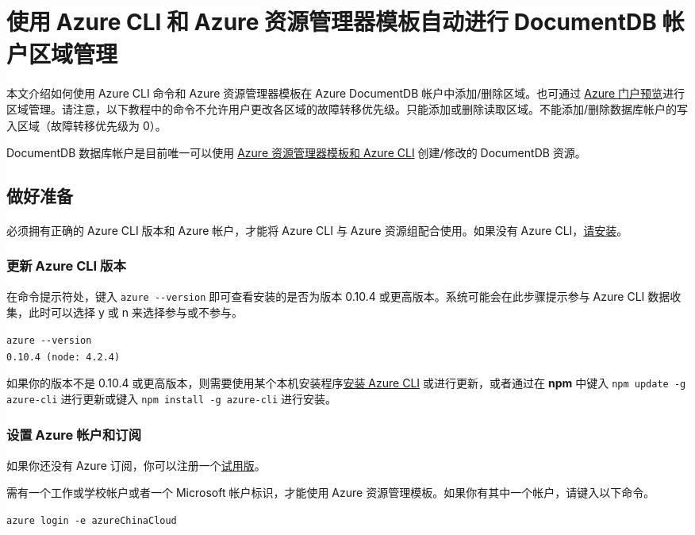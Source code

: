 <properties
    pageTitle="DocumentDB 自动化 - 管理区域 | Azure"
    description="使用 Azure CLI 和 Azure资源管理器管理 DocumentDB 数据库帐户中的区域。DocumentDB 是用于 JSON 数据的云端 NoSQL 数据库。"
    services="documentdb"
    author="dmakwana"
    manager="jhubbard"
    editor=""
    tags="azure-resource-manager"
    documentationcenter="" />
    
<tags
    ms.assetid="7f765c17-8549-4108-9475-46394fc3a218"
    ms.service="documentdb"
    ms.workload="data-services"
    ms.tgt_pltfrm="na"
    ms.devlang="na"
    ms.topic="article"
    ms.date="12/20/2016"
    wacn.date="02/27/2017"
    ms.author="dimakwan" />  


# 使用 Azure CLI 和 Azure 资源管理器模板自动进行 DocumentDB 帐户区域管理

本文介绍如何使用 Azure CLI 命令和 Azure 资源管理器模板在 Azure DocumentDB 帐户中添加/删除区域。也可通过 [Azure 门户预览](/documentation/articles/documentdb-portal-global-replication/)进行区域管理。请注意，以下教程中的命令不允许用户更改各区域的故障转移优先级。只能添加或删除读取区域。不能添加/删除数据库帐户的写入区域（故障转移优先级为 0）。

DocumentDB 数据库帐户是目前唯一可以使用 [Azure 资源管理器模板和 Azure CLI](/documentation/articles/documentdb-automation-resource-manager-cli/) 创建/修改的 DocumentDB 资源。

## 做好准备

必须拥有正确的 Azure CLI 版本和 Azure 帐户，才能将 Azure CLI 与 Azure 资源组配合使用。如果没有 Azure CLI，[请安装](/documentation/articles/xplat-cli-install/)。

### 更新 Azure CLI 版本

在命令提示符处，键入 `azure --version` 即可查看安装的是否为版本 0.10.4 或更高版本。系统可能会在此步骤提示参与 Azure CLI 数据收集，此时可以选择 y 或 n 来选择参与或不参与。

	azure --version
    0.10.4 (node: 4.2.4)

如果你的版本不是 0.10.4 或更高版本，则需要使用某个本机安装程序[安装 Azure CLI](/documentation/articles/xplat-cli-install/) 或进行更新，或者通过在 **npm** 中键入 `npm update -g azure-cli` 进行更新或键入 `npm install -g azure-cli` 进行安装。

### 设置 Azure 帐户和订阅

如果你还没有 Azure 订阅，你可以注册一个[试用版](/pricing/1rmb-trial/)。

需有一个工作或学校帐户或者一个 Microsoft 帐户标识，才能使用 Azure 资源管理模板。如果你有其中一个帐户，请键入以下命令。

	azure login -e azureChinaCloud
